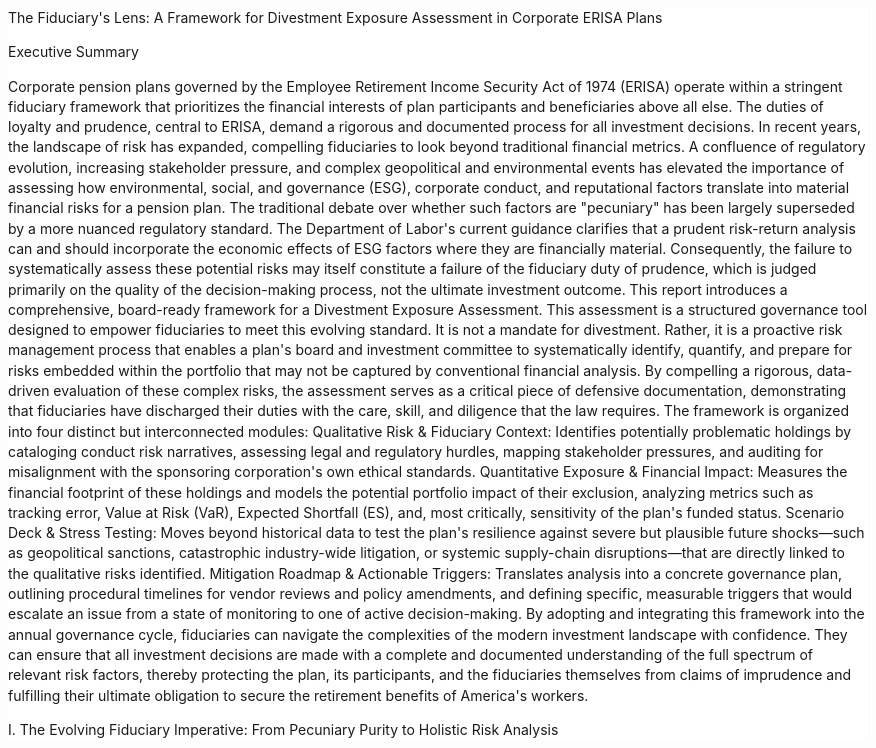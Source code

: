 
The Fiduciary's Lens: A Framework for Divestment Exposure Assessment in Corporate ERISA Plans


Executive Summary

Corporate pension plans governed by the Employee Retirement Income Security Act of 1974 (ERISA) operate within a stringent fiduciary framework that prioritizes the financial interests of plan participants and beneficiaries above all else. The duties of loyalty and prudence, central to ERISA, demand a rigorous and documented process for all investment decisions. In recent years, the landscape of risk has expanded, compelling fiduciaries to look beyond traditional financial metrics. A confluence of regulatory evolution, increasing stakeholder pressure, and complex geopolitical and environmental events has elevated the importance of assessing how environmental, social, and governance (ESG), corporate conduct, and reputational factors translate into material financial risks for a pension plan.
The traditional debate over whether such factors are "pecuniary" has been largely superseded by a more nuanced regulatory standard. The Department of Labor's current guidance clarifies that a prudent risk-return analysis can and should incorporate the economic effects of ESG factors where they are financially material. Consequently, the failure to systematically assess these potential risks may itself constitute a failure of the fiduciary duty of prudence, which is judged primarily on the quality of the decision-making process, not the ultimate investment outcome.
This report introduces a comprehensive, board-ready framework for a Divestment Exposure Assessment. This assessment is a structured governance tool designed to empower fiduciaries to meet this evolving standard. It is not a mandate for divestment. Rather, it is a proactive risk management process that enables a plan's board and investment committee to systematically identify, quantify, and prepare for risks embedded within the portfolio that may not be captured by conventional financial analysis. By compelling a rigorous, data-driven evaluation of these complex risks, the assessment serves as a critical piece of defensive documentation, demonstrating that fiduciaries have discharged their duties with the care, skill, and diligence that the law requires.
The framework is organized into four distinct but interconnected modules:
Qualitative Risk & Fiduciary Context: Identifies potentially problematic holdings by cataloging conduct risk narratives, assessing legal and regulatory hurdles, mapping stakeholder pressures, and auditing for misalignment with the sponsoring corporation's own ethical standards.
Quantitative Exposure & Financial Impact: Measures the financial footprint of these holdings and models the potential portfolio impact of their exclusion, analyzing metrics such as tracking error, Value at Risk (VaR), Expected Shortfall (ES), and, most critically, sensitivity of the plan's funded status.
Scenario Deck & Stress Testing: Moves beyond historical data to test the plan's resilience against severe but plausible future shocks—such as geopolitical sanctions, catastrophic industry-wide litigation, or systemic supply-chain disruptions—that are directly linked to the qualitative risks identified.
Mitigation Roadmap & Actionable Triggers: Translates analysis into a concrete governance plan, outlining procedural timelines for vendor reviews and policy amendments, and defining specific, measurable triggers that would escalate an issue from a state of monitoring to one of active decision-making.
By adopting and integrating this framework into the annual governance cycle, fiduciaries can navigate the complexities of the modern investment landscape with confidence. They can ensure that all investment decisions are made with a complete and documented understanding of the full spectrum of relevant risk factors, thereby protecting the plan, its participants, and the fiduciaries themselves from claims of imprudence and fulfilling their ultimate obligation to secure the retirement benefits of America's workers.

I. The Evolving Fiduciary Imperative: From Pecuniary Purity to Holistic Risk Analysis
